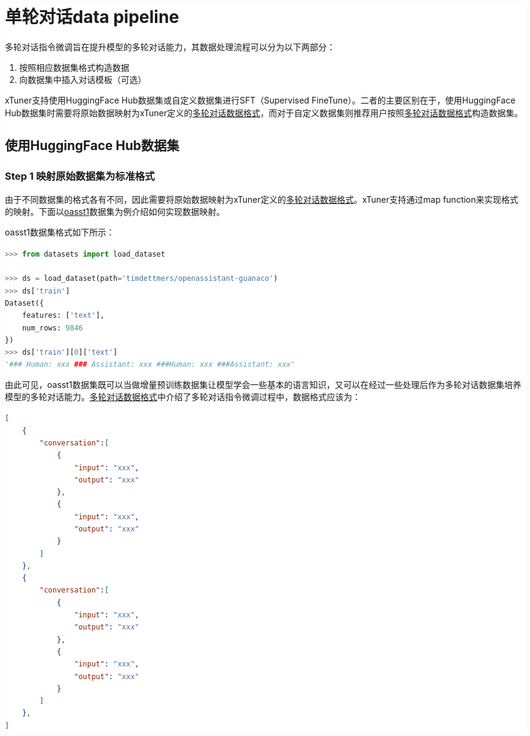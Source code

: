 # 单轮对话data pipeline

多轮对话指令微调旨在提升模型的多轮对话能力，其数据处理流程可以分为以下两部分：

1. 按照相应数据集格式构造数据
2. 向数据集中插入对话模板（可选）

xTuner支持使用HuggingFace Hub数据集或自定义数据集进行SFT（Supervised FineTune）。二者的主要区别在于，使用HuggingFace Hub数据集时需要将原始数据映射为xTuner定义的[多轮对话数据格式](./dataset_format.md#多轮对话数据集格式)，而对于自定义数据集则推荐用户按照[多轮对话数据格式](./dataset_format.md#多轮对话数据集格式)构造数据集。

## 使用HuggingFace Hub数据集

### Step 1 映射原始数据集为标准格式

由于不同数据集的格式各有不同，因此需要将原始数据映射为xTuner定义的[多轮对话数据格式](./dataset_format.md#多轮对话数据集格式)。xTuner支持通过map function来实现格式的映射。下面以[oasst1](https://huggingface.co/datasets/OpenAssistant/oasst1)数据集为例介绍如何实现数据映射。

oasst1数据集格式如下所示：

```python
>>> from datasets import load_dataset

>>> ds = load_dataset(path='timdettmers/openassistant-guanaco')
>>> ds['train']
Dataset({
    features: ['text'],
    num_rows: 9846
})
>>> ds['train'][0]['text']
'### Human: xxx ### Assistant: xxx ###Human: xxx ###Assistant: xxx'
```

由此可见，oasst1数据集既可以当做增量预训练数据集让模型学会一些基本的语言知识，又可以在经过一些处理后作为多轮对话数据集培养模型的多轮对话能力。[多轮对话数据格式](./dataset_format.md#多轮对话数据集格式)中介绍了多轮对话指令微调过程中，数据格式应该为：

```json
[
    {
        "conversation":[
            {
                "input": "xxx",
                "output": "xxx"
            },
            {
                "input": "xxx",
                "output": "xxx"
            }
        ]
    },
    {
        "conversation":[
            {
                "input": "xxx",
                "output": "xxx"
            },
            {
                "input": "xxx",
                "output": "xxx"
            }
        ]
    },
]
```
